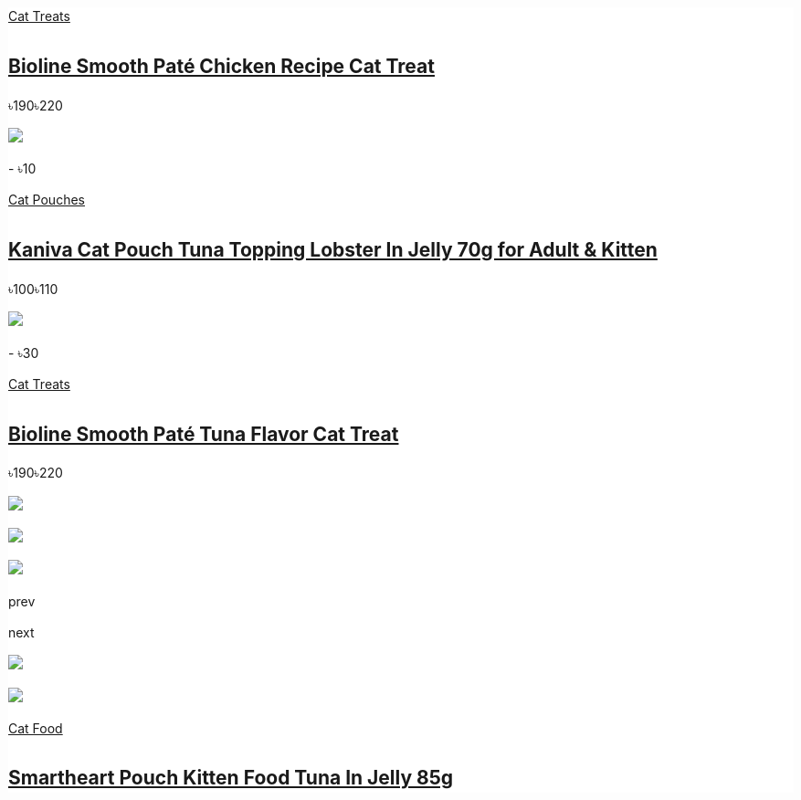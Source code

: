 [Cat Treats](https://mewmewshopbd.com/#)

## [Bioline Smooth Paté Chicken Recipe Cat Treat](https://mewmewshopbd.com/product/bioline-smooth-pat-chicken-recipe-cat-treat)

৳190৳220

[![](https://media.mewmewshopbd.com/uploads/media-manager/2023/08/20230816225809Kaniva-Cat-Pouch-Tuna-Topping-Lobster-In-Jelly-70g-1732701371.jpg)](https://mewmewshopbd.com/product/kaniva-cat-pouch-tuna-topping-lobster-in-jelly-70g-for-adult-kitten)

\- ৳10

[Cat Pouches](https://mewmewshopbd.com/#)

## [Kaniva Cat Pouch Tuna Topping Lobster In Jelly 70g for Adult & Kitten](https://mewmewshopbd.com/product/kaniva-cat-pouch-tuna-topping-lobster-in-jelly-70g-for-adult-kitten)

৳100৳110

[![](https://media.mewmewshopbd.com/uploads/media-manager/2025/04/biolin-tuna-treat-1745863912.jpg)](https://mewmewshopbd.com/product/bioline-smooth-pat-tuna-flavor-cat-treat)

\- ৳30

[Cat Treats](https://mewmewshopbd.com/#)

## [Bioline Smooth Paté Tuna Flavor Cat Treat](https://mewmewshopbd.com/product/bioline-smooth-pat-tuna-flavor-cat-treat)

৳190৳220

[![](https://media.mewmewshopbd.com/uploads/media-manager/2024/12/1719000233-1733388894.jpg)](https://mewmewshopbd.com/#)

[![](https://media.mewmewshopbd.com/uploads/media-manager/2024/12/1717176307-1733388894.jpg)](https://mewmewshopbd.com/#)

[![](https://media.mewmewshopbd.com/uploads/media-manager/2024/12/1717176329-1733388894.jpg)](https://mewmewshopbd.com/#)

prev

next

![](https://media.mewmewshopbd.com/uploads/media-manager/2025/01/category-image-cat-1735681137.jpg)

[![](https://media.mewmewshopbd.com/uploads/media-manager/2021/08/20210816183310Tuna-with-Chicken-In-Jelly-Kitten-e1605692024952-1732701344.png)](https://mewmewshopbd.com/product/smartheart-pouch-kitten-food-tuna-in-jelly-85g)

[Cat Food](https://mewmewshopbd.com/#)

## [Smartheart Pouch Kitten Food Tuna In Jelly 85g](https://mewmewshopbd.com/product/smartheart-pouch-kitten-food-tuna-in-jelly-85g)
